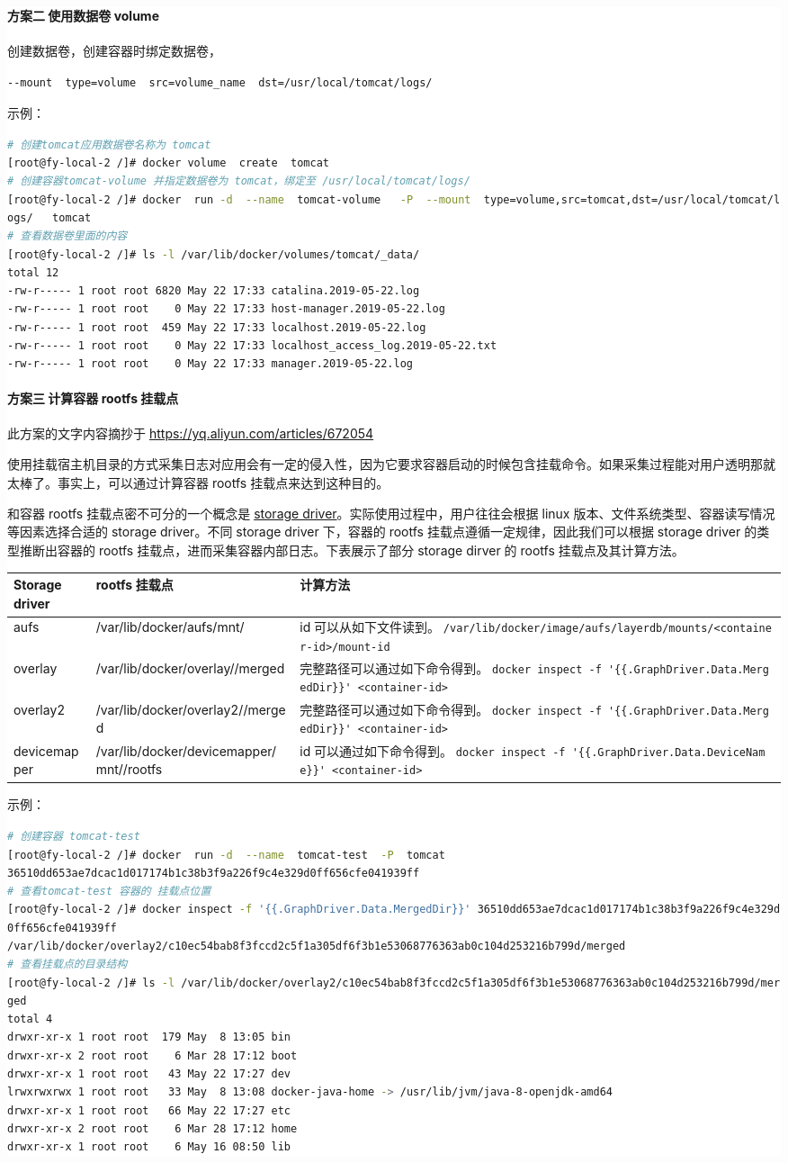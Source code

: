 

#### 方案二 使用数据卷 volume

创建数据卷，创建容器时绑定数据卷，

```bash
--mount  type=volume  src=volume_name  dst=/usr/local/tomcat/logs/ 
```

示例：

```bash
# 创建tomcat应用数据卷名称为 tomcat
[root@fy-local-2 /]# docker volume  create  tomcat
# 创建容器tomcat-volume 并指定数据卷为 tomcat，绑定至 /usr/local/tomcat/logs/
[root@fy-local-2 /]# docker  run -d  --name  tomcat-volume   -P  --mount  type=volume,src=tomcat,dst=/usr/local/tomcat/logs/   tomcat
# 查看数据卷里面的内容
[root@fy-local-2 /]# ls -l /var/lib/docker/volumes/tomcat/_data/
total 12
-rw-r----- 1 root root 6820 May 22 17:33 catalina.2019-05-22.log
-rw-r----- 1 root root    0 May 22 17:33 host-manager.2019-05-22.log
-rw-r----- 1 root root  459 May 22 17:33 localhost.2019-05-22.log
-rw-r----- 1 root root    0 May 22 17:33 localhost_access_log.2019-05-22.txt
-rw-r----- 1 root root    0 May 22 17:33 manager.2019-05-22.log

```

#### 方案三 计算容器 rootfs 挂载点

此方案的文字内容摘抄于 <https://yq.aliyun.com/articles/672054>

使用挂载宿主机目录的方式采集日志对应用会有一定的侵入性，因为它要求容器启动的时候包含挂载命令。如果采集过程能对用户透明那就太棒了。事实上，可以通过计算容器 rootfs 挂载点来达到这种目的。

和容器 rootfs 挂载点密不可分的一个概念是 [storage driver](https://docs.docker.com/storage/storagedriver/)。实际使用过程中，用户往往会根据 linux 版本、文件系统类型、容器读写情况等因素选择合适的 storage driver。不同 storage driver 下，容器的 rootfs 挂载点遵循一定规律，因此我们可以根据 storage driver 的类型推断出容器的 rootfs 挂载点，进而采集容器内部日志。下表展示了部分 storage dirver 的 rootfs 挂载点及其计算方法。

| Storage driver | rootfs 挂载点                                | 计算方法                                                     |
| :------------- | :------------------------------------------- | :----------------------------------------------------------- |
| aufs           | /var/lib/docker/aufs/mnt/<id>                | id 可以从如下文件读到。 `/var/lib/docker/image/aufs/layerdb/mounts/<container-id>/mount-id` |
| overlay        | /var/lib/docker/overlay/<id>/merged          | 完整路径可以通过如下命令得到。 `docker inspect -f '{{.GraphDriver.Data.MergedDir}}' <container-id>` |
| overlay2       | /var/lib/docker/overlay2/<id>/merged         | 完整路径可以通过如下命令得到。 `docker inspect -f '{{.GraphDriver.Data.MergedDir}}' <container-id>` |
| devicemapper   | /var/lib/docker/devicemapper/mnt/<id>/rootfs | id 可以通过如下命令得到。 `docker inspect -f '{{.GraphDriver.Data.DeviceName}}' <container-id>` |

示例：

```bash
# 创建容器 tomcat-test
[root@fy-local-2 /]# docker  run -d  --name  tomcat-test  -P  tomcat
36510dd653ae7dcac1d017174b1c38b3f9a226f9c4e329d0ff656cfe041939ff  
# 查看tomcat-test 容器的 挂载点位置
[root@fy-local-2 /]# docker inspect -f '{{.GraphDriver.Data.MergedDir}}' 36510dd653ae7dcac1d017174b1c38b3f9a226f9c4e329d0ff656cfe041939ff  
/var/lib/docker/overlay2/c10ec54bab8f3fccd2c5f1a305df6f3b1e53068776363ab0c104d253216b799d/merged
# 查看挂载点的目录结构
[root@fy-local-2 /]# ls -l /var/lib/docker/overlay2/c10ec54bab8f3fccd2c5f1a305df6f3b1e53068776363ab0c104d253216b799d/merged
total 4
drwxr-xr-x 1 root root  179 May  8 13:05 bin
drwxr-xr-x 2 root root    6 Mar 28 17:12 boot
drwxr-xr-x 1 root root   43 May 22 17:27 dev
lrwxrwxrwx 1 root root   33 May  8 13:08 docker-java-home -> /usr/lib/jvm/java-8-openjdk-amd64
drwxr-xr-x 1 root root   66 May 22 17:27 etc
drwxr-xr-x 2 root root    6 Mar 28 17:12 home
drwxr-xr-x 1 root root    6 May 16 08:50 lib
```